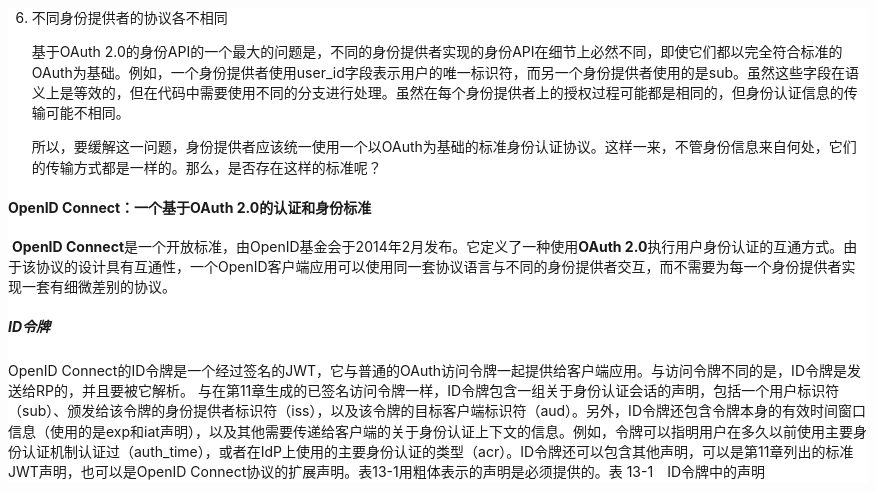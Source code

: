 6. 不同身份提供者的协议各不相同

   基于OAuth 2.0的身份API的一个最大的问题是，不同的身份提供者实现的身份API在细节上必然不同，即使它们都以完全符合标准的OAuth为基础。例如，一个身份提供者使用user_id字段表示用户的唯一标识符，而另一个身份提供者使用的是sub。虽然这些字段在语义上是等效的，但在代码中需要使用不同的分支进行处理。虽然在每个身份提供者上的授权过程可能都是相同的，但身份认证信息的传输可能不相同。

   所以，要缓解这一问题，身份提供者应该统一使用一个以OAuth为基础的标准身份认证协议。这样一来，不管身份信息来自何处，它们的传输方式都是一样的。那么，是否存在这样的标准呢？

#### OpenID Connect：一个基于OAuth 2.0的认证和身份标准

​       **OpenID Connect**是一个开放标准，由OpenID基金会于2014年2月发布。它定义了一种使用**OAuth 2.0**执行用户身份认证的互通方式。由于该协议的设计具有互通性，一个OpenID客户端应用可以使用同一套协议语言与不同的身份提供者交互，而不需要为每一个身份提供者实现一套有细微差别的协议。

##### ID令牌

OpenID Connect的ID令牌是一个经过签名的JWT，它与普通的OAuth访问令牌一起提供给客户端应用。与访问令牌不同的是，ID令牌是发送给RP的，并且要被它解析。
与在第11章生成的已签名访问令牌一样，ID令牌包含一组关于身份认证会话的声明，包括一个用户标识符（sub）、颁发给该令牌的身份提供者标识符（iss），以及该令牌的目标客户端标识符（aud）。另外，ID令牌还包含令牌本身的有效时间窗口信息（使用的是exp和iat声明），以及其他需要传递给客户端的关于身份认证上下文的信息。例如，令牌可以指明用户在多久以前使用主要身份认证机制认证过（auth_time），或者在IdP上使用的主要身份认证的类型（acr）。ID令牌还可以包含其他声明，可以是第11章列出的标准JWT声明，也可以是OpenID Connect协议的扩展声明。表13-1用粗体表示的声明是必须提供的。表 13-1　ID令牌中的声明

